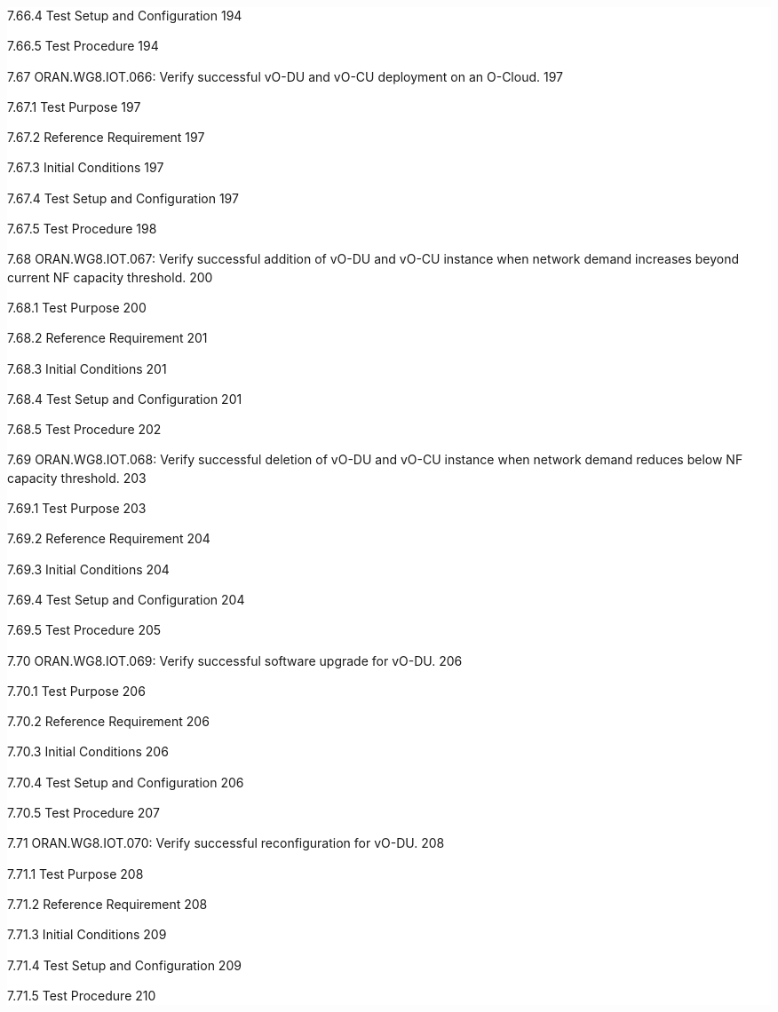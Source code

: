7.66.4 Test Setup and Configuration 194

7.66.5 Test Procedure 194

7.67 ORAN.WG8.IOT.066: Verify successful vO-DU and vO-CU deployment on an O-Cloud. 197

7.67.1 Test Purpose 197

7.67.2 Reference Requirement 197

7.67.3 Initial Conditions 197

7.67.4 Test Setup and Configuration 197

7.67.5 Test Procedure 198

7.68 ORAN.WG8.IOT.067: Verify successful addition of vO-DU and vO-CU instance when network demand increases beyond current NF capacity threshold. 200

7.68.1 Test Purpose 200

7.68.2 Reference Requirement 201

7.68.3 Initial Conditions 201

7.68.4 Test Setup and Configuration 201

7.68.5 Test Procedure 202

7.69 ORAN.WG8.IOT.068: Verify successful deletion of vO-DU and vO-CU instance when network demand reduces below NF capacity threshold. 203

7.69.1 Test Purpose 203

7.69.2 Reference Requirement 204

7.69.3 Initial Conditions 204

7.69.4 Test Setup and Configuration 204

7.69.5 Test Procedure 205

7.70 ORAN.WG8.IOT.069: Verify successful software upgrade for vO-DU. 206

7.70.1 Test Purpose 206

7.70.2 Reference Requirement 206

7.70.3 Initial Conditions 206

7.70.4 Test Setup and Configuration 206

7.70.5 Test Procedure 207

7.71 ORAN.WG8.IOT.070: Verify successful reconfiguration for vO-DU. 208

7.71.1 Test Purpose 208

7.71.2 Reference Requirement 208

7.71.3 Initial Conditions 209

7.71.4 Test Setup and Configuration 209

7.71.5 Test Procedure 210
